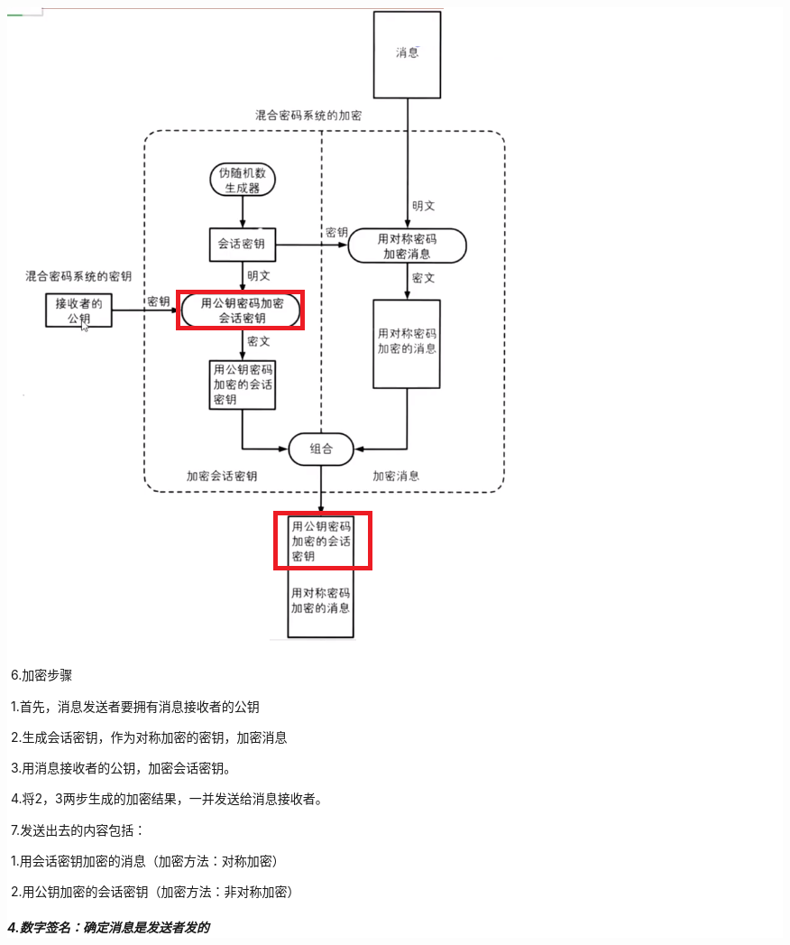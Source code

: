 ![](images/网络安全3.png)

​	6.加密步骤

​		1.首先，消息发送者要拥有消息接收者的公钥

​		2.生成会话密钥，作为对称加密的密钥，加密消息

​		3.用消息接收者的公钥，加密会话密钥。

​		4.将2，3两步生成的加密结果，一并发送给消息接收者。

​	7.发送出去的内容包括：

​		1.用会话密钥加密的消息（加密方法：对称加密）

​		2.用公钥加密的会话密钥（加密方法：非对称加密）

##### 4.数字签名：确定消息是发送者发的
